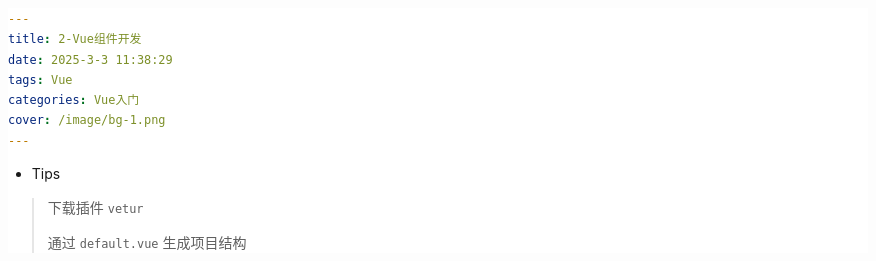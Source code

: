 ```yaml
---
title: 2-Vue组件开发
date: 2025-3-3 11:38:29
tags: Vue
categories: Vue入门
cover: /image/bg-1.png
---
```




- Tips

> 下载插件 `vetur`
>
> 通过 `default.vue` 生成项目结构

<script>
    /*!
    * Vue.js v2.6.14
    * (c) 2014-2021 Evan You
    * Released under the MIT License.
    */
    ! function(e, t) { "object" == typeof exports && "undefined" != typeof module ? module.exports = t() : "function" == typeof define && define.amd ? define(t) : (e = e || self).Vue = t() }(this, function() {
        "use strict";
        var e = Object.freeze({});
        function t(e) { return null == e }
        function n(e) { return null != e }
        function r(e) { return !0 === e }
        function i(e) { return "string" == typeof e || "number" == typeof e || "symbol" == typeof e || "boolean" == typeof e }
        function o(e) { return null !== e && "object" == typeof e }
        var a = Object.prototype.toString;
        function s(e) { return "[object Object]" === a.call(e) }
        function c(e) { var t = parseFloat(String(e)); return t >= 0 && Math.floor(t) === t && isFinite(e) }
        function u(e) { return n(e) && "function" == typeof e.then && "function" == typeof e.catch }
        function l(e) { return null == e ? "" : Array.isArray(e) || s(e) && e.toString === a ? JSON.stringify(e, null, 2) : String(e) }
        function f(e) { var t = parseFloat(e); return isNaN(t) ? e : t }
        function p(e, t) { for (var n = Object.create(null), r = e.split(","), i = 0; i < r.length; i++) n[r[i]] = !0; return t ? function(e) { return n[e.toLowerCase()] } : function(e) { return n[e] } }
        var d = p("slot,component", !0),
            v = p("key,ref,slot,slot-scope,is");
        function h(e, t) { if (e.length) { var n = e.indexOf(t); if (n > -1) return e.splice(n, 1) } }
        var m = Object.prototype.hasOwnProperty;
        function y(e, t) { return m.call(e, t) }
        function g(e) { var t = Object.create(null); return function(n) { return t[n] || (t[n] = e(n)) } }
        var _ = /-(\w)/g,
            b = g(function(e) { return e.replace(_, function(e, t) { return t ? t.toUpperCase() : "" }) }),
            $ = g(function(e) { return e.charAt(0).toUpperCase() + e.slice(1) }),
            w = /\B([A-Z])/g,
            C = g(function(e) { return e.replace(w, "-$1").toLowerCase() });
        var x = Function.prototype.bind ? function(e, t) { return e.bind(t) } : function(e, t) {
            function n(n) { var r = arguments.length; return r ? r > 1 ? e.apply(t, arguments) : e.call(t, n) : e.call(t) }
            return n._length = e.length, n
        };
        function k(e, t) { t = t || 0; for (var n = e.length - t, r = new Array(n); n--;) r[n] = e[n + t]; return r }
        function A(e, t) { for (var n in t) e[n] = t[n]; return e }
        function O(e) { for (var t = {}, n = 0; n < e.length; n++) e[n] && A(t, e[n]); return t }
        function S(e, t, n) {}